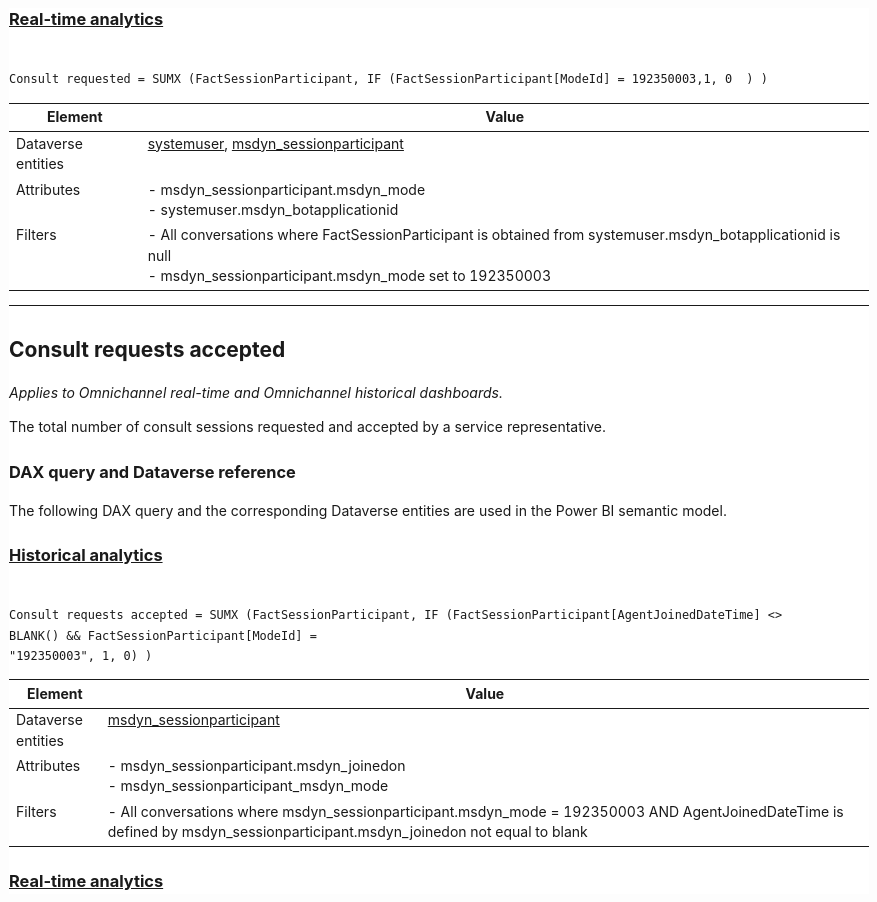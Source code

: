 ### [Real-time analytics](#tab/realtimepage)



```dax

Consult requested = SUMX (​FactSessionParticipant,​ IF (FactSessionParticipant[ModeId] = 192350003,1, 0  ) )

```

|Element|Value  |
|---------|---------|
|Dataverse entities | [systemuser](/dynamics365/developer/reference/entities/systemuser), [msdyn_sessionparticipant](/dynamics365/developer/reference/entities/msdyn_sessionparticipant)  |
|Attributes |- msdyn_sessionparticipant.msdyn_mode​ <br> - systemuser.msdyn_botapplicationid   |
|Filters  |- All conversations where FactSessionParticipant is obtained from systemuser.msdyn_botapplicationid is null​ <br> - msdyn_sessionparticipant.msdyn_mode set to 192350003 ​​|

---

## Consult requests accepted

*Applies to Omnichannel real-time and Omnichannel historical dashboards.*

The total number of consult sessions requested and accepted by a service representative.

### DAX query and Dataverse reference

The following DAX query and the corresponding Dataverse entities are used in the Power BI semantic model.

### [Historical analytics](#tab/historicalpage)



```dax

Consult requests accepted = SUMX (​FactSessionParticipant,​ IF (FactSessionParticipant[AgentJoinedDateTime] <>
BLANK() && FactSessionParticipant[ModeId] =
"192350003",​ 1, 0) )

```

|Element|Value  |
|---------|---------|
|Dataverse entities | [msdyn_sessionparticipant](/dynamics365/developer/reference/entities/msdyn_sessionparticipant)|
|Attributes |- msdyn_sessionparticipant.msdyn_joinedon​ <br> - msdyn_sessionparticipant_msdyn_mode
|Filters  |-  All conversations where msdyn_sessionparticipant.msdyn_mode = 192350003 AND AgentJoinedDateTime is defined by msdyn_sessionparticipant.msdyn_joinedon not equal to blank |

### [Real-time analytics](#tab/realtimepage)
